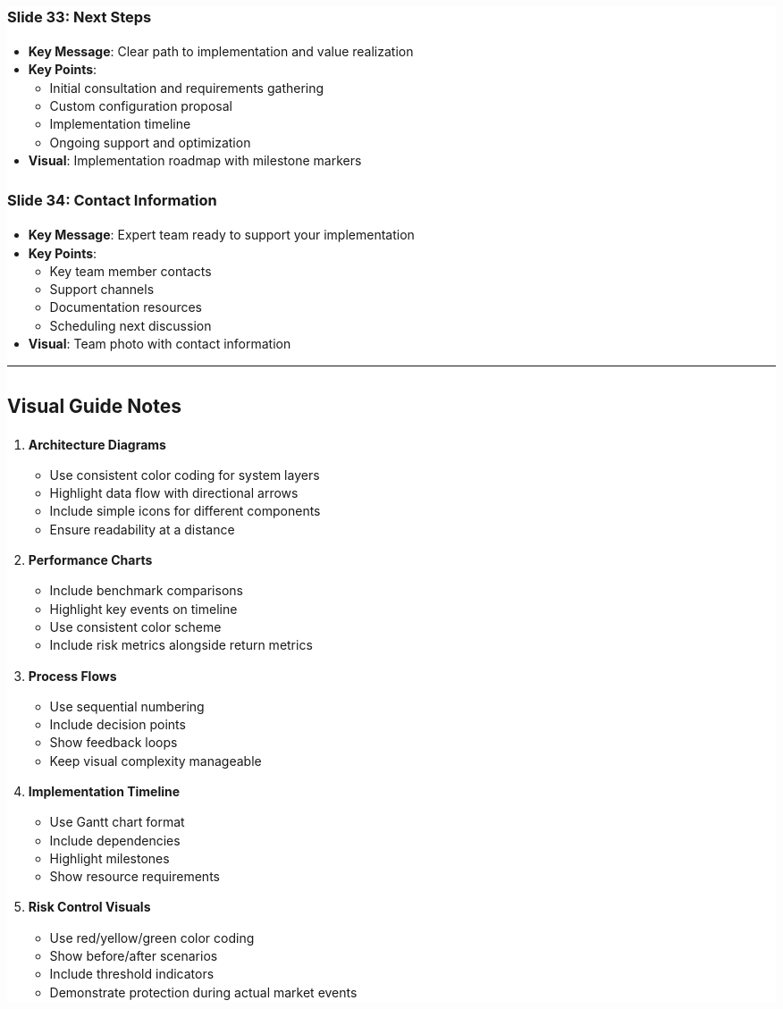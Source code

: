 ### Slide 33: Next Steps
- **Key Message**: Clear path to implementation and value realization
- **Key Points**:
  - Initial consultation and requirements gathering
  - Custom configuration proposal
  - Implementation timeline
  - Ongoing support and optimization
- **Visual**: Implementation roadmap with milestone markers

### Slide 34: Contact Information
- **Key Message**: Expert team ready to support your implementation
- **Key Points**:
  - Key team member contacts
  - Support channels
  - Documentation resources
  - Scheduling next discussion
- **Visual**: Team photo with contact information

---

## Visual Guide Notes

1. **Architecture Diagrams**
   - Use consistent color coding for system layers
   - Highlight data flow with directional arrows
   - Include simple icons for different components
   - Ensure readability at a distance

2. **Performance Charts**
   - Include benchmark comparisons
   - Highlight key events on timeline
   - Use consistent color scheme
   - Include risk metrics alongside return metrics

3. **Process Flows**
   - Use sequential numbering
   - Include decision points
   - Show feedback loops
   - Keep visual complexity manageable

4. **Implementation Timeline**
   - Use Gantt chart format
   - Include dependencies
   - Highlight milestones
   - Show resource requirements

5. **Risk Control Visuals**
   - Use red/yellow/green color coding
   - Show before/after scenarios
   - Include threshold indicators
   - Demonstrate protection during actual market events